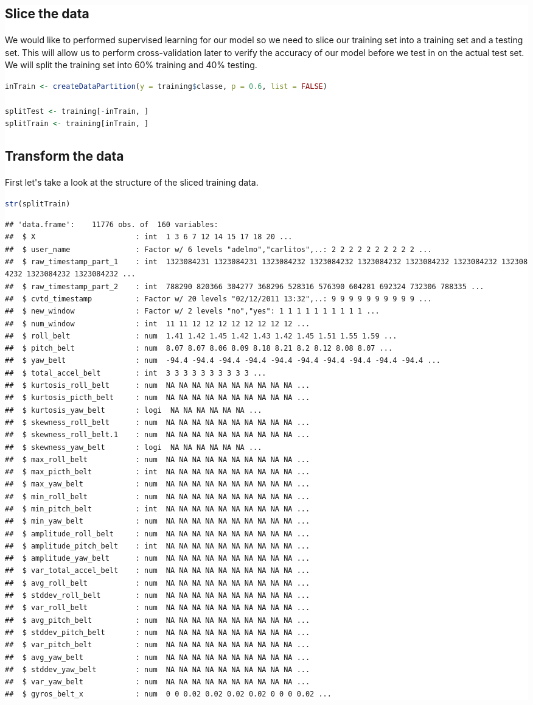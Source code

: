 ## Slice the data

We would like to performed supervised learning for our model so we need to slice our training set into a training set and a testing set. This will allow us to perform cross-validation later to verify the accuracy of our model before we test in on the actual test set. We will split the training set into 60% training and 40% testing.


```r
inTrain <- createDataPartition(y = training$classe, p = 0.6, list = FALSE)

splitTest <- training[-inTrain, ]
splitTrain <- training[inTrain, ]
```

## Transform the data

First let's take a look at the structure of the sliced training data.


```r
str(splitTrain)
```

```
## 'data.frame':	11776 obs. of  160 variables:
##  $ X                       : int  1 3 6 7 12 14 15 17 18 20 ...
##  $ user_name               : Factor w/ 6 levels "adelmo","carlitos",..: 2 2 2 2 2 2 2 2 2 2 ...
##  $ raw_timestamp_part_1    : int  1323084231 1323084231 1323084232 1323084232 1323084232 1323084232 1323084232 1323084232 1323084232 1323084232 ...
##  $ raw_timestamp_part_2    : int  788290 820366 304277 368296 528316 576390 604281 692324 732306 788335 ...
##  $ cvtd_timestamp          : Factor w/ 20 levels "02/12/2011 13:32",..: 9 9 9 9 9 9 9 9 9 9 ...
##  $ new_window              : Factor w/ 2 levels "no","yes": 1 1 1 1 1 1 1 1 1 1 ...
##  $ num_window              : int  11 11 12 12 12 12 12 12 12 12 ...
##  $ roll_belt               : num  1.41 1.42 1.45 1.42 1.43 1.42 1.45 1.51 1.55 1.59 ...
##  $ pitch_belt              : num  8.07 8.07 8.06 8.09 8.18 8.21 8.2 8.12 8.08 8.07 ...
##  $ yaw_belt                : num  -94.4 -94.4 -94.4 -94.4 -94.4 -94.4 -94.4 -94.4 -94.4 -94.4 ...
##  $ total_accel_belt        : int  3 3 3 3 3 3 3 3 3 3 ...
##  $ kurtosis_roll_belt      : num  NA NA NA NA NA NA NA NA NA NA ...
##  $ kurtosis_picth_belt     : num  NA NA NA NA NA NA NA NA NA NA ...
##  $ kurtosis_yaw_belt       : logi  NA NA NA NA NA NA ...
##  $ skewness_roll_belt      : num  NA NA NA NA NA NA NA NA NA NA ...
##  $ skewness_roll_belt.1    : num  NA NA NA NA NA NA NA NA NA NA ...
##  $ skewness_yaw_belt       : logi  NA NA NA NA NA NA ...
##  $ max_roll_belt           : num  NA NA NA NA NA NA NA NA NA NA ...
##  $ max_picth_belt          : int  NA NA NA NA NA NA NA NA NA NA ...
##  $ max_yaw_belt            : num  NA NA NA NA NA NA NA NA NA NA ...
##  $ min_roll_belt           : num  NA NA NA NA NA NA NA NA NA NA ...
##  $ min_pitch_belt          : int  NA NA NA NA NA NA NA NA NA NA ...
##  $ min_yaw_belt            : num  NA NA NA NA NA NA NA NA NA NA ...
##  $ amplitude_roll_belt     : num  NA NA NA NA NA NA NA NA NA NA ...
##  $ amplitude_pitch_belt    : int  NA NA NA NA NA NA NA NA NA NA ...
##  $ amplitude_yaw_belt      : num  NA NA NA NA NA NA NA NA NA NA ...
##  $ var_total_accel_belt    : num  NA NA NA NA NA NA NA NA NA NA ...
##  $ avg_roll_belt           : num  NA NA NA NA NA NA NA NA NA NA ...
##  $ stddev_roll_belt        : num  NA NA NA NA NA NA NA NA NA NA ...
##  $ var_roll_belt           : num  NA NA NA NA NA NA NA NA NA NA ...
##  $ avg_pitch_belt          : num  NA NA NA NA NA NA NA NA NA NA ...
##  $ stddev_pitch_belt       : num  NA NA NA NA NA NA NA NA NA NA ...
##  $ var_pitch_belt          : num  NA NA NA NA NA NA NA NA NA NA ...
##  $ avg_yaw_belt            : num  NA NA NA NA NA NA NA NA NA NA ...
##  $ stddev_yaw_belt         : num  NA NA NA NA NA NA NA NA NA NA ...
##  $ var_yaw_belt            : num  NA NA NA NA NA NA NA NA NA NA ...
##  $ gyros_belt_x            : num  0 0 0.02 0.02 0.02 0.02 0 0 0 0.02 ...
```
